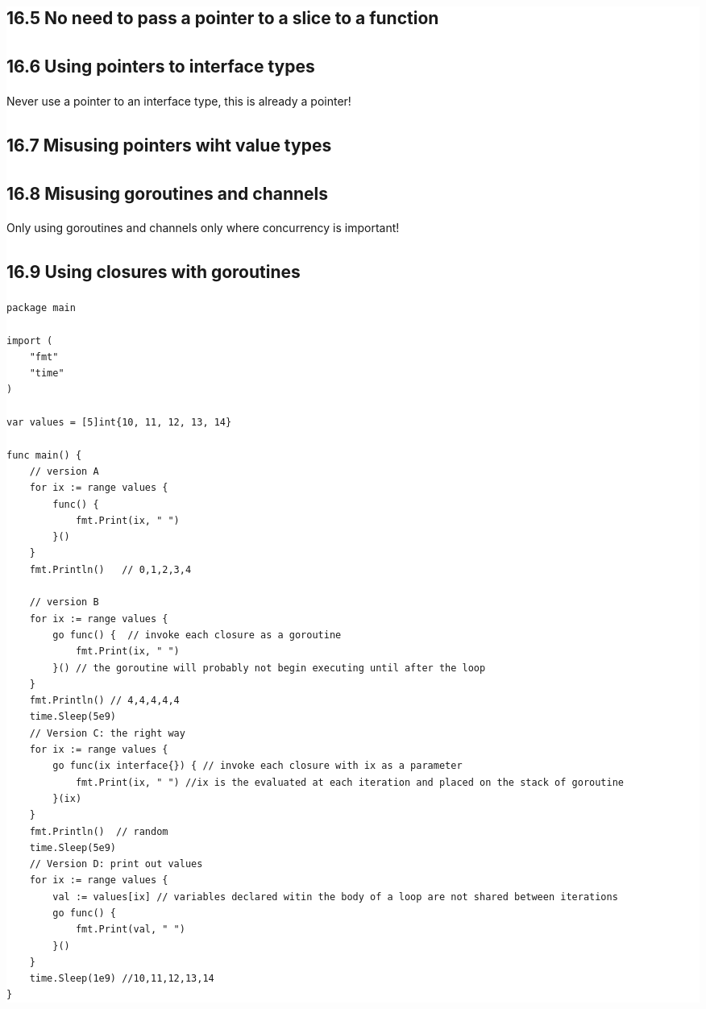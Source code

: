 ## 16.5 No need to pass a pointer to a slice to a function

## 16.6 Using pointers to interface types

Never use a pointer to an interface type, this is already a pointer!

## 16.7 Misusing pointers wiht value types

## 16.8 Misusing goroutines and channels
Only using goroutines and channels only where concurrency is important!

## 16.9 Using closures with goroutines

```
package main

import (
	"fmt"
	"time"
)

var values = [5]int{10, 11, 12, 13, 14}

func main() {
	// version A
	for ix := range values {
		func() {
			fmt.Print(ix, " ")
		}()
	}
	fmt.Println()   // 0,1,2,3,4

	// version B
	for ix := range values {
		go func() {  // invoke each closure as a goroutine
			fmt.Print(ix, " ")
		}() // the goroutine will probably not begin executing until after the loop
	}
	fmt.Println() // 4,4,4,4,4
	time.Sleep(5e9)
	// Version C: the right way
	for ix := range values {
		go func(ix interface{}) { // invoke each closure with ix as a parameter
			fmt.Print(ix, " ") //ix is the evaluated at each iteration and placed on the stack of goroutine
		}(ix)
	}
	fmt.Println()  // random
	time.Sleep(5e9)
	// Version D: print out values
	for ix := range values {
		val := values[ix] // variables declared witin the body of a loop are not shared between iterations
		go func() {
			fmt.Print(val, " ")
		}()
	}
	time.Sleep(1e9) //10,11,12,13,14
}
```
